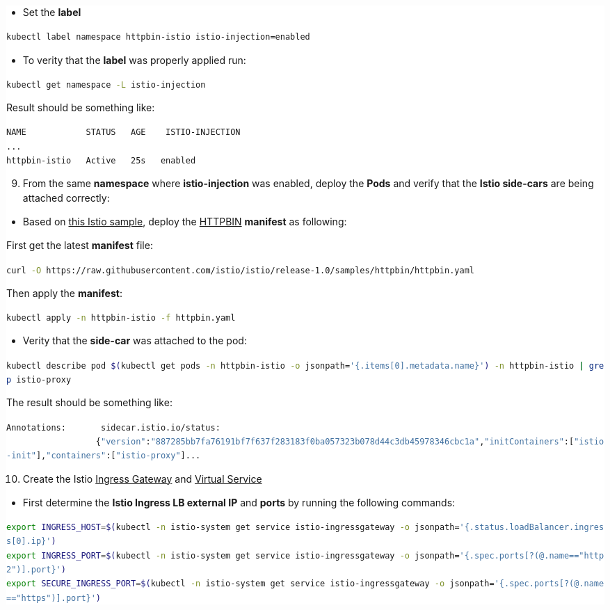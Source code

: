 - Set the **label**

```bash
kubectl label namespace httpbin-istio istio-injection=enabled
```

- To verity that the **label** was properly applied run:

```bash
kubectl get namespace -L istio-injection
```

Result should be something like:

```bash
NAME            STATUS   AGE    ISTIO-INJECTION
...
httpbin-istio   Active   25s   enabled
```

9) From the same **namespace** where **istio-injection** was enabled, deploy the **Pods** and verify that the **Istio side-cars** are being attached correctly:

- Based on [this Istio sample](https://istio.io/docs/tasks/traffic-management/ingress/), deploy the [HTTPBIN](https://httpbin.org) **manifest** as following:

First get the latest **manifest** file:

```bash
curl -O https://raw.githubusercontent.com/istio/istio/release-1.0/samples/httpbin/httpbin.yaml
```

Then apply the **manifest**:

```bash
kubectl apply -n httpbin-istio -f httpbin.yaml
```

- Verity that the **side-car** was attached to the pod:

```bash
kubectl describe pod $(kubectl get pods -n httpbin-istio -o jsonpath='{.items[0].metadata.name}') -n httpbin-istio | grep istio-proxy
```

The result should be something like:

```bash
Annotations:       sidecar.istio.io/status:
                  {"version":"887285bb7fa76191bf7f637f283183f0ba057323b078d44c3db45978346cbc1a","initContainers":["istio-init"],"containers":["istio-proxy"]...
```

10) Create the Istio [Ingress Gateway](https://istio.io/docs/tasks/traffic-management/ingress/)
and [Virtual Service](https://istio.io/docs/concepts/traffic-management/#virtual-services)

- First determine the **Istio Ingress LB external IP** and **ports** by running the following commands:

```bash
export INGRESS_HOST=$(kubectl -n istio-system get service istio-ingressgateway -o jsonpath='{.status.loadBalancer.ingress[0].ip}')
export INGRESS_PORT=$(kubectl -n istio-system get service istio-ingressgateway -o jsonpath='{.spec.ports[?(@.name=="http2")].port}')
export SECURE_INGRESS_PORT=$(kubectl -n istio-system get service istio-ingressgateway -o jsonpath='{.spec.ports[?(@.name=="https")].port}')
```

